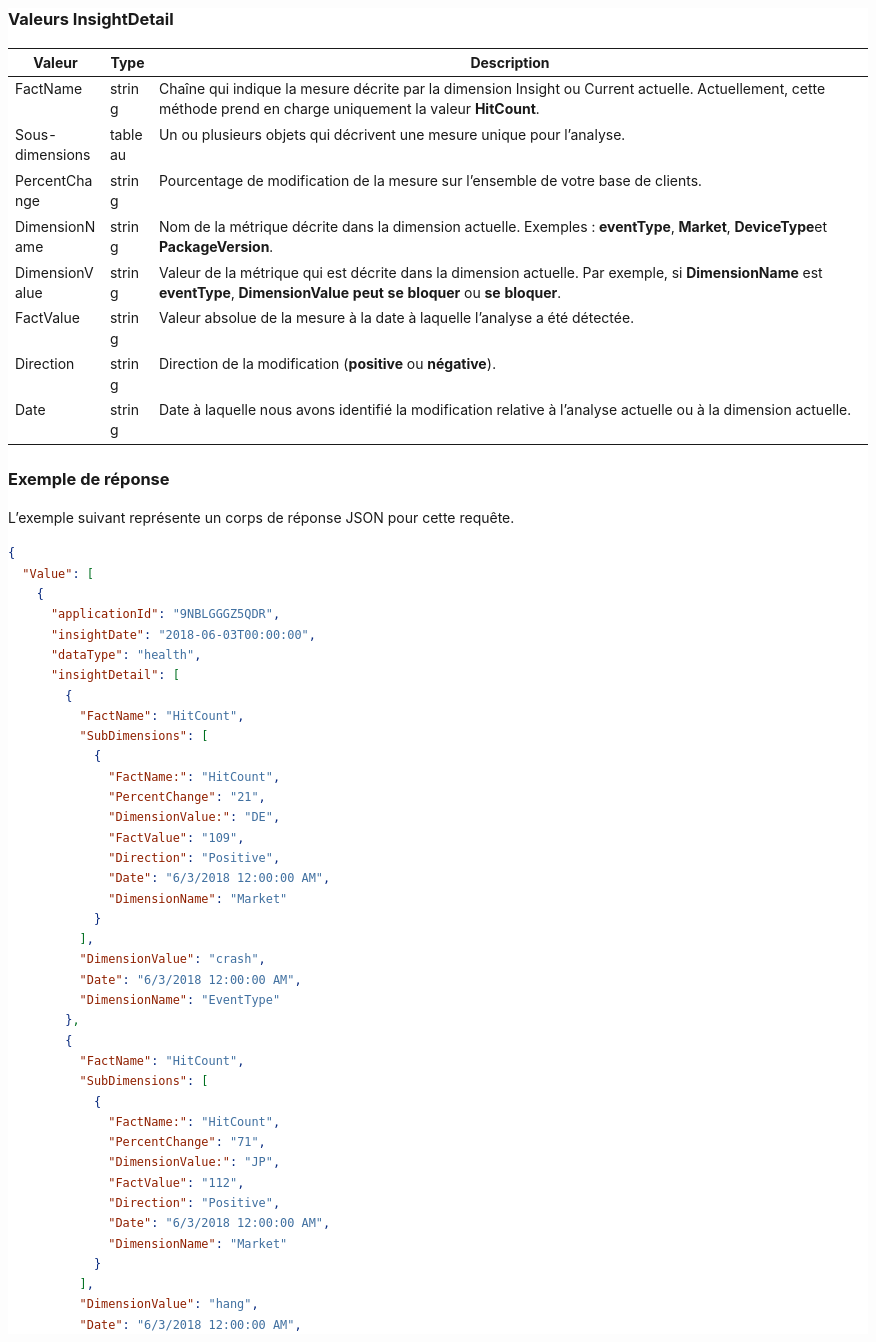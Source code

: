 
### <a name="insightdetail-values"></a>Valeurs InsightDetail

| Valeur               | Type   | Description                           |
|---------------------|--------|-------------------------------------------|
| FactName           | string | Chaîne qui indique la mesure décrite par la dimension Insight ou Current actuelle. Actuellement, cette méthode prend en charge uniquement la valeur **HitCount**.  |
| Sous-dimensions         | tableau |  Un ou plusieurs objets qui décrivent une mesure unique pour l’analyse.   |
| PercentChange            | string |  Pourcentage de modification de la mesure sur l’ensemble de votre base de clients.  |
| DimensionName           | string |  Nom de la métrique décrite dans la dimension actuelle. Exemples : **eventType**, **Market**, **DeviceType**et **PackageVersion**.   |
| DimensionValue              | string | Valeur de la métrique qui est décrite dans la dimension actuelle. Par exemple, si **DimensionName** est **eventType**, **DimensionValue** **peut se bloquer** ou **se bloquer**.   |
| FactValue     | string | Valeur absolue de la mesure à la date à laquelle l’analyse a été détectée.  |
| Direction | string |  Direction de la modification (**positive** ou **négative**).   |
| Date              | string |  Date à laquelle nous avons identifié la modification relative à l’analyse actuelle ou à la dimension actuelle.   |

### <a name="response-example"></a>Exemple de réponse

L’exemple suivant représente un corps de réponse JSON pour cette requête.

```json
{
  "Value": [
    {
      "applicationId": "9NBLGGGZ5QDR",
      "insightDate": "2018-06-03T00:00:00",
      "dataType": "health",
      "insightDetail": [
        {
          "FactName": "HitCount",
          "SubDimensions": [
            {
              "FactName:": "HitCount",
              "PercentChange": "21",
              "DimensionValue:": "DE",
              "FactValue": "109",
              "Direction": "Positive",
              "Date": "6/3/2018 12:00:00 AM",
              "DimensionName": "Market"
            }
          ],
          "DimensionValue": "crash",
          "Date": "6/3/2018 12:00:00 AM",
          "DimensionName": "EventType"
        },
        {
          "FactName": "HitCount",
          "SubDimensions": [
            {
              "FactName:": "HitCount",
              "PercentChange": "71",
              "DimensionValue:": "JP",
              "FactValue": "112",
              "Direction": "Positive",
              "Date": "6/3/2018 12:00:00 AM",
              "DimensionName": "Market"
            }
          ],
          "DimensionValue": "hang",
          "Date": "6/3/2018 12:00:00 AM",
```